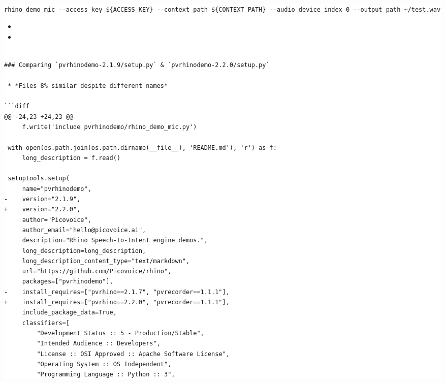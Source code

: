  ```console
 rhino_demo_mic --access_key ${ACCESS_KEY} --context_path ${CONTEXT_PATH} --audio_device_index 0 --output_path ~/test.wav
 ```
-
-
```

### Comparing `pvrhinodemo-2.1.9/setup.py` & `pvrhinodemo-2.2.0/setup.py`

 * *Files 8% similar despite different names*

```diff
@@ -24,23 +24,23 @@
     f.write('include pvrhinodemo/rhino_demo_mic.py')
 
 with open(os.path.join(os.path.dirname(__file__), 'README.md'), 'r') as f:
     long_description = f.read()
 
 setuptools.setup(
     name="pvrhinodemo",
-    version="2.1.9",
+    version="2.2.0",
     author="Picovoice",
     author_email="hello@picovoice.ai",
     description="Rhino Speech-to-Intent engine demos.",
     long_description=long_description,
     long_description_content_type="text/markdown",
     url="https://github.com/Picovoice/rhino",
     packages=["pvrhinodemo"],
-    install_requires=["pvrhino==2.1.7", "pvrecorder==1.1.1"],
+    install_requires=["pvrhino==2.2.0", "pvrecorder==1.1.1"],
     include_package_data=True,
     classifiers=[
         "Development Status :: 5 - Production/Stable",
         "Intended Audience :: Developers",
         "License :: OSI Approved :: Apache Software License",
         "Operating System :: OS Independent",
         "Programming Language :: Python :: 3",
```


